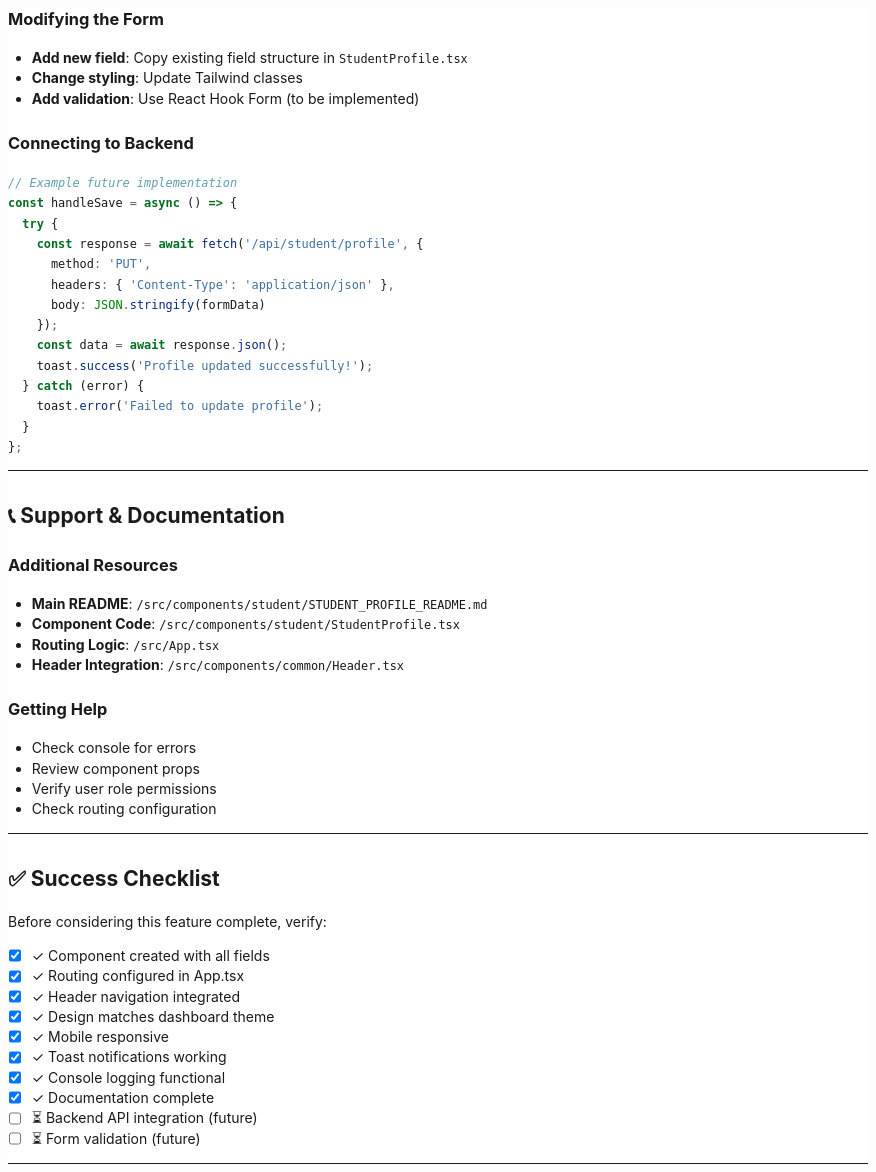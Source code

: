 ### Modifying the Form
- **Add new field**: Copy existing field structure in `StudentProfile.tsx`
- **Change styling**: Update Tailwind classes
- **Add validation**: Use React Hook Form (to be implemented)

### Connecting to Backend
```typescript
// Example future implementation
const handleSave = async () => {
  try {
    const response = await fetch('/api/student/profile', {
      method: 'PUT',
      headers: { 'Content-Type': 'application/json' },
      body: JSON.stringify(formData)
    });
    const data = await response.json();
    toast.success('Profile updated successfully!');
  } catch (error) {
    toast.error('Failed to update profile');
  }
};
```

---

## 📞 Support & Documentation

### Additional Resources
- **Main README**: `/src/components/student/STUDENT_PROFILE_README.md`
- **Component Code**: `/src/components/student/StudentProfile.tsx`
- **Routing Logic**: `/src/App.tsx`
- **Header Integration**: `/src/components/common/Header.tsx`

### Getting Help
- Check console for errors
- Review component props
- Verify user role permissions
- Check routing configuration

---

## ✅ Success Checklist

Before considering this feature complete, verify:

- [x] ✓ Component created with all fields
- [x] ✓ Routing configured in App.tsx
- [x] ✓ Header navigation integrated
- [x] ✓ Design matches dashboard theme
- [x] ✓ Mobile responsive
- [x] ✓ Toast notifications working
- [x] ✓ Console logging functional
- [x] ✓ Documentation complete
- [ ] ⏳ Backend API integration (future)
- [ ] ⏳ Form validation (future)

---